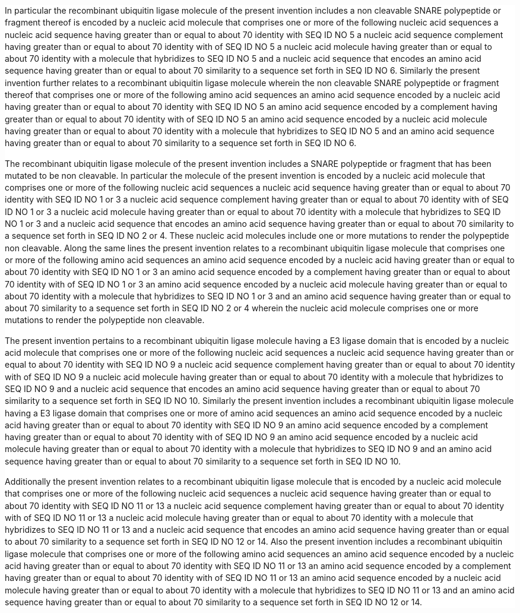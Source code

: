 In particular the recombinant ubiquitin ligase molecule of the present invention includes a non cleavable SNARE polypeptide or fragment thereof is encoded by a nucleic acid molecule that comprises one or more of the following nucleic acid sequences a nucleic acid sequence having greater than or equal to about 70 identity with SEQ ID NO 5 a nucleic acid sequence complement having greater than or equal to about 70 identity with of SEQ ID NO 5 a nucleic acid molecule having greater than or equal to about 70 identity with a molecule that hybridizes to SEQ ID NO 5 and a nucleic acid sequence that encodes an amino acid sequence having greater than or equal to about 70 similarity to a sequence set forth in SEQ ID NO 6. Similarly the present invention further relates to a recombinant ubiquitin ligase molecule wherein the non cleavable SNARE polypeptide or fragment thereof that comprises one or more of the following amino acid sequences an amino acid sequence encoded by a nucleic acid having greater than or equal to about 70 identity with SEQ ID NO 5 an amino acid sequence encoded by a complement having greater than or equal to about 70 identity with of SEQ ID NO 5 an amino acid sequence encoded by a nucleic acid molecule having greater than or equal to about 70 identity with a molecule that hybridizes to SEQ ID NO 5 and an amino acid sequence having greater than or equal to about 70 similarity to a sequence set forth in SEQ ID NO 6.

The recombinant ubiquitin ligase molecule of the present invention includes a SNARE polypeptide or fragment that has been mutated to be non cleavable. In particular the molecule of the present invention is encoded by a nucleic acid molecule that comprises one or more of the following nucleic acid sequences a nucleic acid sequence having greater than or equal to about 70 identity with SEQ ID NO 1 or 3 a nucleic acid sequence complement having greater than or equal to about 70 identity with of SEQ ID NO 1 or 3 a nucleic acid molecule having greater than or equal to about 70 identity with a molecule that hybridizes to SEQ ID NO 1 or 3 and a nucleic acid sequence that encodes an amino acid sequence having greater than or equal to about 70 similarity to a sequence set forth in SEQ ID NO 2 or 4. These nucleic acid molecules include one or more mutations to render the polypeptide non cleavable. Along the same lines the present invention relates to a recombinant ubiquitin ligase molecule that comprises one or more of the following amino acid sequences an amino acid sequence encoded by a nucleic acid having greater than or equal to about 70 identity with SEQ ID NO 1 or 3 an amino acid sequence encoded by a complement having greater than or equal to about 70 identity with of SEQ ID NO 1 or 3 an amino acid sequence encoded by a nucleic acid molecule having greater than or equal to about 70 identity with a molecule that hybridizes to SEQ ID NO 1 or 3 and an amino acid sequence having greater than or equal to about 70 similarity to a sequence set forth in SEQ ID NO 2 or 4 wherein the nucleic acid molecule comprises one or more mutations to render the polypeptide non cleavable.

The present invention pertains to a recombinant ubiquitin ligase molecule having a E3 ligase domain that is encoded by a nucleic acid molecule that comprises one or more of the following nucleic acid sequences a nucleic acid sequence having greater than or equal to about 70 identity with SEQ ID NO 9 a nucleic acid sequence complement having greater than or equal to about 70 identity with of SEQ ID NO 9 a nucleic acid molecule having greater than or equal to about 70 identity with a molecule that hybridizes to SEQ ID NO 9 and a nucleic acid sequence that encodes an amino acid sequence having greater than or equal to about 70 similarity to a sequence set forth in SEQ ID NO 10. Similarly the present invention includes a recombinant ubiquitin ligase molecule having a E3 ligase domain that comprises one or more of amino acid sequences an amino acid sequence encoded by a nucleic acid having greater than or equal to about 70 identity with SEQ ID NO 9 an amino acid sequence encoded by a complement having greater than or equal to about 70 identity with of SEQ ID NO 9 an amino acid sequence encoded by a nucleic acid molecule having greater than or equal to about 70 identity with a molecule that hybridizes to SEQ ID NO 9 and an amino acid sequence having greater than or equal to about 70 similarity to a sequence set forth in SEQ ID NO 10.

Additionally the present invention relates to a recombinant ubiquitin ligase molecule that is encoded by a nucleic acid molecule that comprises one or more of the following nucleic acid sequences a nucleic acid sequence having greater than or equal to about 70 identity with SEQ ID NO 11 or 13 a nucleic acid sequence complement having greater than or equal to about 70 identity with of SEQ ID NO 11 or 13 a nucleic acid molecule having greater than or equal to about 70 identity with a molecule that hybridizes to SEQ ID NO 11 or 13 and a nucleic acid sequence that encodes an amino acid sequence having greater than or equal to about 70 similarity to a sequence set forth in SEQ ID NO 12 or 14. Also the present invention includes a recombinant ubiquitin ligase molecule that comprises one or more of the following amino acid sequences an amino acid sequence encoded by a nucleic acid having greater than or equal to about 70 identity with SEQ ID NO 11 or 13 an amino acid sequence encoded by a complement having greater than or equal to about 70 identity with of SEQ ID NO 11 or 13 an amino acid sequence encoded by a nucleic acid molecule having greater than or equal to about 70 identity with a molecule that hybridizes to SEQ ID NO 11 or 13 and an amino acid sequence having greater than or equal to about 70 similarity to a sequence set forth in SEQ ID NO 12 or 14.
